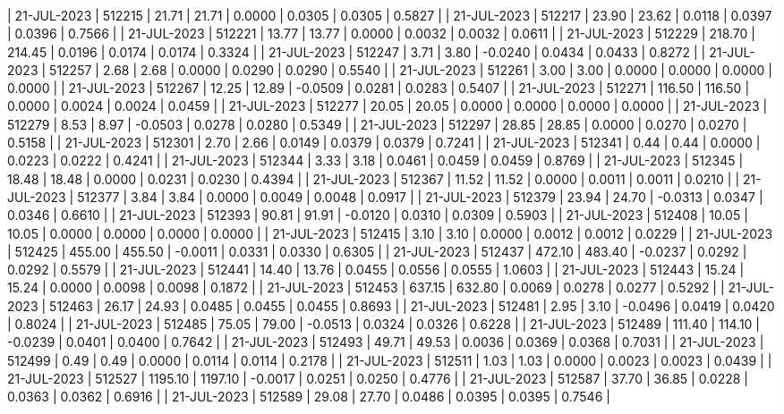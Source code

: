 | 21-JUL-2023 | 512215 | 21.71 | 21.71 | 0.0000 | 0.0305 | 0.0305 | 0.5827 |
| 21-JUL-2023 | 512217 | 23.90 | 23.62 | 0.0118 | 0.0397 | 0.0396 | 0.7566 |
| 21-JUL-2023 | 512221 | 13.77 | 13.77 | 0.0000 | 0.0032 | 0.0032 | 0.0611 |
| 21-JUL-2023 | 512229 | 218.70 | 214.45 | 0.0196 | 0.0174 | 0.0174 | 0.3324 |
| 21-JUL-2023 | 512247 | 3.71 | 3.80 | -0.0240 | 0.0434 | 0.0433 | 0.8272 |
| 21-JUL-2023 | 512257 | 2.68 | 2.68 | 0.0000 | 0.0290 | 0.0290 | 0.5540 |
| 21-JUL-2023 | 512261 | 3.00 | 3.00 | 0.0000 | 0.0000 | 0.0000 | 0.0000 |
| 21-JUL-2023 | 512267 | 12.25 | 12.89 | -0.0509 | 0.0281 | 0.0283 | 0.5407 |
| 21-JUL-2023 | 512271 | 116.50 | 116.50 | 0.0000 | 0.0024 | 0.0024 | 0.0459 |
| 21-JUL-2023 | 512277 | 20.05 | 20.05 | 0.0000 | 0.0000 | 0.0000 | 0.0000 |
| 21-JUL-2023 | 512279 | 8.53 | 8.97 | -0.0503 | 0.0278 | 0.0280 | 0.5349 |
| 21-JUL-2023 | 512297 | 28.85 | 28.85 | 0.0000 | 0.0270 | 0.0270 | 0.5158 |
| 21-JUL-2023 | 512301 | 2.70 | 2.66 | 0.0149 | 0.0379 | 0.0379 | 0.7241 |
| 21-JUL-2023 | 512341 | 0.44 | 0.44 | 0.0000 | 0.0223 | 0.0222 | 0.4241 |
| 21-JUL-2023 | 512344 | 3.33 | 3.18 | 0.0461 | 0.0459 | 0.0459 | 0.8769 |
| 21-JUL-2023 | 512345 | 18.48 | 18.48 | 0.0000 | 0.0231 | 0.0230 | 0.4394 |
| 21-JUL-2023 | 512367 | 11.52 | 11.52 | 0.0000 | 0.0011 | 0.0011 | 0.0210 |
| 21-JUL-2023 | 512377 | 3.84 | 3.84 | 0.0000 | 0.0049 | 0.0048 | 0.0917 |
| 21-JUL-2023 | 512379 | 23.94 | 24.70 | -0.0313 | 0.0347 | 0.0346 | 0.6610 |
| 21-JUL-2023 | 512393 | 90.81 | 91.91 | -0.0120 | 0.0310 | 0.0309 | 0.5903 |
| 21-JUL-2023 | 512408 | 10.05 | 10.05 | 0.0000 | 0.0000 | 0.0000 | 0.0000 |
| 21-JUL-2023 | 512415 | 3.10 | 3.10 | 0.0000 | 0.0012 | 0.0012 | 0.0229 |
| 21-JUL-2023 | 512425 | 455.00 | 455.50 | -0.0011 | 0.0331 | 0.0330 | 0.6305 |
| 21-JUL-2023 | 512437 | 472.10 | 483.40 | -0.0237 | 0.0292 | 0.0292 | 0.5579 |
| 21-JUL-2023 | 512441 | 14.40 | 13.76 | 0.0455 | 0.0556 | 0.0555 | 1.0603 |
| 21-JUL-2023 | 512443 | 15.24 | 15.24 | 0.0000 | 0.0098 | 0.0098 | 0.1872 |
| 21-JUL-2023 | 512453 | 637.15 | 632.80 | 0.0069 | 0.0278 | 0.0277 | 0.5292 |
| 21-JUL-2023 | 512463 | 26.17 | 24.93 | 0.0485 | 0.0455 | 0.0455 | 0.8693 |
| 21-JUL-2023 | 512481 | 2.95 | 3.10 | -0.0496 | 0.0419 | 0.0420 | 0.8024 |
| 21-JUL-2023 | 512485 | 75.05 | 79.00 | -0.0513 | 0.0324 | 0.0326 | 0.6228 |
| 21-JUL-2023 | 512489 | 111.40 | 114.10 | -0.0239 | 0.0401 | 0.0400 | 0.7642 |
| 21-JUL-2023 | 512493 | 49.71 | 49.53 | 0.0036 | 0.0369 | 0.0368 | 0.7031 |
| 21-JUL-2023 | 512499 | 0.49 | 0.49 | 0.0000 | 0.0114 | 0.0114 | 0.2178 |
| 21-JUL-2023 | 512511 | 1.03 | 1.03 | 0.0000 | 0.0023 | 0.0023 | 0.0439 |
| 21-JUL-2023 | 512527 | 1195.10 | 1197.10 | -0.0017 | 0.0251 | 0.0250 | 0.4776 |
| 21-JUL-2023 | 512587 | 37.70 | 36.85 | 0.0228 | 0.0363 | 0.0362 | 0.6916 |
| 21-JUL-2023 | 512589 | 29.08 | 27.70 | 0.0486 | 0.0395 | 0.0395 | 0.7546 |